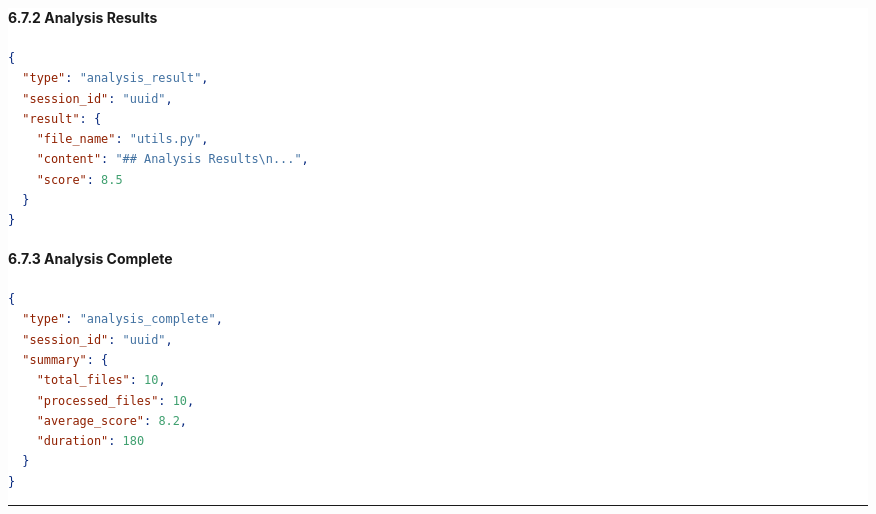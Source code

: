 #### 6.7.2 Analysis Results
```json
{
  "type": "analysis_result",
  "session_id": "uuid",
  "result": {
    "file_name": "utils.py",
    "content": "## Analysis Results\n...",
    "score": 8.5
  }
}
```

#### 6.7.3 Analysis Complete
```json
{
  "type": "analysis_complete",
  "session_id": "uuid",
  "summary": {
    "total_files": 10,
    "processed_files": 10,
    "average_score": 8.2,
    "duration": 180
  }
}
```

---

